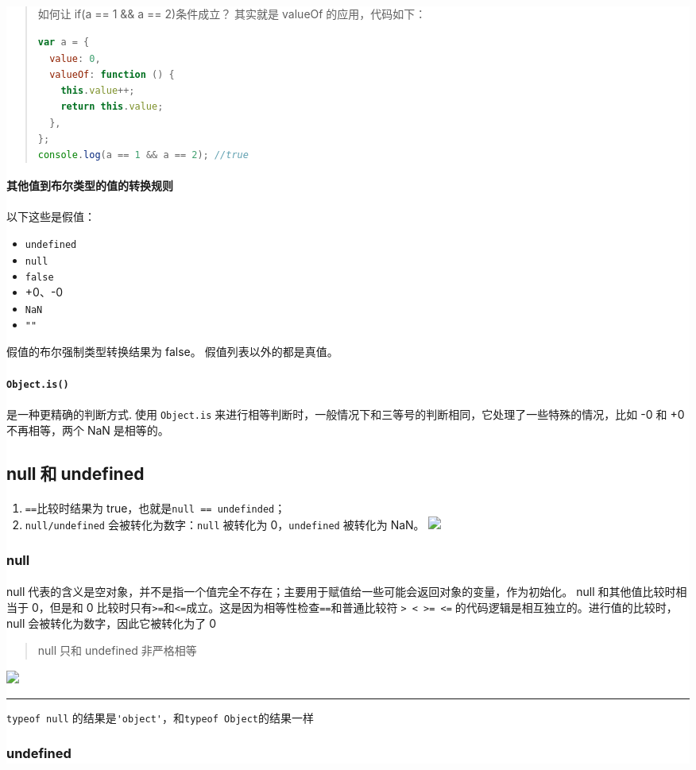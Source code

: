 > 如何让 if(a == 1 && a == 2)条件成立？
> 其实就是 valueOf 的应用，代码如下：
>
> ```js
> var a = {
>   value: 0,
>   valueOf: function () {
>     this.value++;
>     return this.value;
>   },
> };
> console.log(a == 1 && a == 2); //true
> ```

#### 其他值到布尔类型的值的转换规则

以下这些是假值：

- `undefined`
- `null`
- `false`
- +0、-0
- `NaN`
- `""`

假值的布尔强制类型转换结果为 false。
假值列表以外的都是真值。

#### `Object.is()`

是一种更精确的判断方式.
使用 `Object.is` 来进行相等判断时，一般情况下和三等号的判断相同，它处理了一些特殊的情况，比如 -0 和 +0 不再相等，两个 NaN 是相等的。

## null 和 undefined

1. `==`比较时结果为 true，也就是`null == undefinded`；
2. `null/undefined` 会被转化为数字：`null` 被转化为 0，`undefined` 被转化为 NaN。
   ![](https://pic.imgdb.cn/item/622731015baa1a80ab543ae7.jpg)

### null

null 代表的含义是空对象，并不是指一个值完全不存在；主要用于赋值给一些可能会返回对象的变量，作为初始化。
null 和其他值比较时相当于 0，但是和 0 比较时只有`>=`和`<=`成立。这是因为相等性检查`==`和普通比较符 `> < >= <=` 的代码逻辑是相互独立的。进行值的比较时，null 会被转化为数字，因此它被转化为了 0

> null 只和 undefined 非严格相等

![](https://pic.imgdb.cn/item/622731855baa1a80ab54998c.jpg)

---

`typeof null` 的结果是`'object'`，和`typeof Object`的结果一样

### undefined
